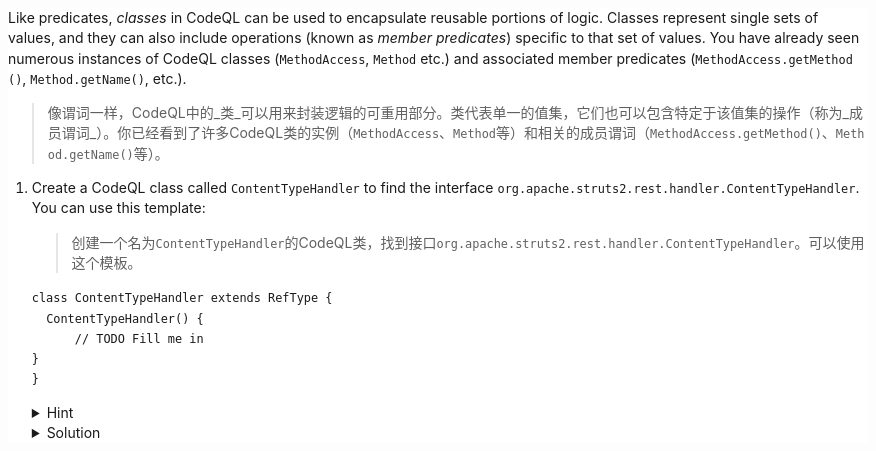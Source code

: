 Like predicates, _classes_ in CodeQL can be used to encapsulate reusable portions of logic. Classes represent single sets of values, and they can also include operations (known as _member predicates_) specific to that set of values. You have already seen numerous instances of CodeQL classes (`MethodAccess`, `Method` etc.) and associated member predicates (`MethodAccess.getMethod()`, `Method.getName()`, etc.).

> 像谓词一样，CodeQL中的_类_可以用来封装逻辑的可重用部分。类代表单一的值集，它们也可以包含特定于该值集的操作（称为_成员谓词_）。你已经看到了许多CodeQL类的实例（`MethodAccess`、`Method`等）和相关的成员谓词（`MethodAccess.getMethod()`、`Method.getName()`等）。

 1. Create a CodeQL class called `ContentTypeHandler` to find the interface `org.apache.struts2.rest.handler.ContentTypeHandler`. You can use this template:
    
    > 创建一个名为`ContentTypeHandler`的CodeQL类，找到接口`org.apache.struts2.rest.handler.ContentTypeHandler`。可以使用这个模板。
    
    ```ql
    class ContentTypeHandler extends RefType {
      ContentTypeHandler() {
          // TODO Fill me in
    }
    }
    ```

    <details>
    <summary>Hint</summary>
    
    - Use `RefType.hasQualifiedName(string packageName, string className)` to identify classes with the given package name and class name. For example:
      
        > 使用`RefType.hasQualifiedName(string packageName, string className)`来识别具有给定包名和类名的类:
        
    ```ql
    from RefType r
    where r.hasQualifiedName("java.lang", "String")
    select r
    ```
    
    - Within the characteristic predicate you can use the magic variable `this` to refer to the RefType

        > 在特性谓词中，你可以使用神奇的变量`this`来引用RefType。
    
    </details>
    <details>
    <summary>Solution</summary>
    
    ```ql
    import java
    
    /** The interface `org.apache.struts2.rest.handler.ContentTypeHandler`. */
    class ContentTypeHandler extends RefType {
      ContentTypeHandler() {
        this.hasQualifiedName("org.apache.struts2.rest.handler", "ContentTypeHandler")
      }
    }
    ```
    </details>
    